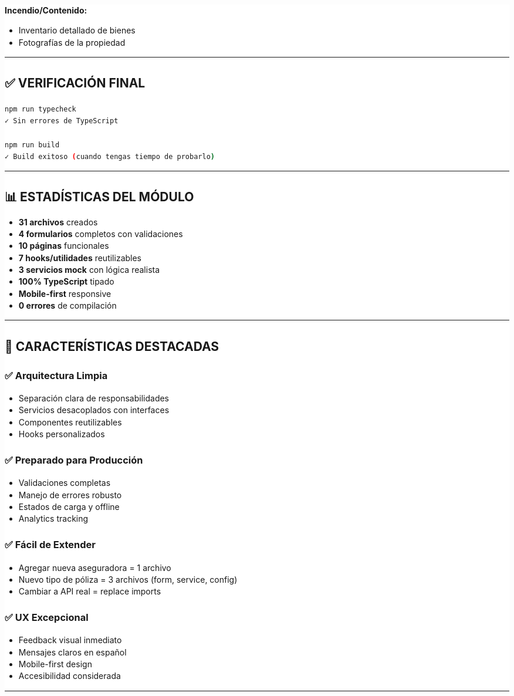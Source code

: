**Incendio/Contenido:**
- Inventario detallado de bienes
- Fotografías de la propiedad

---

## ✅ VERIFICACIÓN FINAL

```bash
npm run typecheck
✓ Sin errores de TypeScript

npm run build
✓ Build exitoso (cuando tengas tiempo de probarlo)
```

---

## 📊 ESTADÍSTICAS DEL MÓDULO

- **31 archivos** creados
- **4 formularios** completos con validaciones
- **10 páginas** funcionales
- **7 hooks/utilidades** reutilizables
- **3 servicios mock** con lógica realista
- **100% TypeScript** tipado
- **Mobile-first** responsive
- **0 errores** de compilación

---

## 🎯 CARACTERÍSTICAS DESTACADAS

### ✅ Arquitectura Limpia
- Separación clara de responsabilidades
- Servicios desacoplados con interfaces
- Componentes reutilizables
- Hooks personalizados

### ✅ Preparado para Producción
- Validaciones completas
- Manejo de errores robusto
- Estados de carga y offline
- Analytics tracking

### ✅ Fácil de Extender
- Agregar nueva aseguradora = 1 archivo
- Nuevo tipo de póliza = 3 archivos (form, service, config)
- Cambiar a API real = replace imports

### ✅ UX Excepcional
- Feedback visual inmediato
- Mensajes claros en español
- Mobile-first design
- Accesibilidad considerada

---